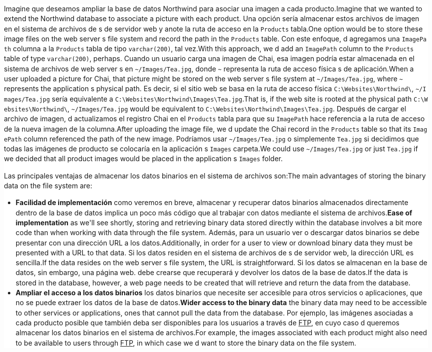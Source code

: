 <span data-ttu-id="f8f70-142">Imagine que deseamos ampliar la base de datos Northwind para asociar una imagen a cada producto.</span><span class="sxs-lookup"><span data-stu-id="f8f70-142">Imagine that we wanted to extend the Northwind database to associate a picture with each product.</span></span> <span data-ttu-id="f8f70-143">Una opción sería almacenar estos archivos de imagen en el sistema de archivos de s de servidor web y anote la ruta de acceso en la `Products` tabla.</span><span class="sxs-lookup"><span data-stu-id="f8f70-143">One option would be to store these image files on the web server s file system and record the path in the `Products` table.</span></span> <span data-ttu-id="f8f70-144">Con este enfoque, d agregamos una `ImagePath` columna a la `Products` tabla de tipo `varchar(200)`, tal vez.</span><span class="sxs-lookup"><span data-stu-id="f8f70-144">With this approach, we d add an `ImagePath` column to the `Products` table of type `varchar(200)`, perhaps.</span></span> <span data-ttu-id="f8f70-145">Cuando un usuario carga una imagen de Chai, esa imagen podría estar almacenada en el sistema de archivos de web server s en `~/Images/Tea.jpg`, donde `~` representa la ruta de acceso física s de aplicación.</span><span class="sxs-lookup"><span data-stu-id="f8f70-145">When a user uploaded a picture for Chai, that picture might be stored on the web server s file system at `~/Images/Tea.jpg`, where `~` represents the application s physical path.</span></span> <span data-ttu-id="f8f70-146">Es decir, si el sitio web se basa en la ruta de acceso física `C:\Websites\Northwind\`, `~/Images/Tea.jpg` sería equivalente a `C:\Websites\Northwind\Images\Tea.jpg`.</span><span class="sxs-lookup"><span data-stu-id="f8f70-146">That is, if the web site is rooted at the physical path `C:\Websites\Northwind\`, `~/Images/Tea.jpg` would be equivalent to `C:\Websites\Northwind\Images\Tea.jpg`.</span></span> <span data-ttu-id="f8f70-147">Después de cargar el archivo de imagen, d actualizamos el registro Chai en el `Products` tabla para que su `ImagePath` hace referencia a la ruta de acceso de la nueva imagen de la columna.</span><span class="sxs-lookup"><span data-stu-id="f8f70-147">After uploading the image file, we d update the Chai record in the `Products` table so that its `ImagePath` column referenced the path of the new image.</span></span> <span data-ttu-id="f8f70-148">Podríamos usar `~/Images/Tea.jpg` o simplemente `Tea.jpg` si decidimos que todas las imágenes de producto se colocaría en la aplicación s `Images` carpeta.</span><span class="sxs-lookup"><span data-stu-id="f8f70-148">We could use `~/Images/Tea.jpg` or just `Tea.jpg` if we decided that all product images would be placed in the application s `Images` folder.</span></span>

<span data-ttu-id="f8f70-149">Las principales ventajas de almacenar los datos binarios en el sistema de archivos son:</span><span class="sxs-lookup"><span data-stu-id="f8f70-149">The main advantages of storing the binary data on the file system are:</span></span>

- <span data-ttu-id="f8f70-150">**Facilidad de implementación** como veremos en breve, almacenar y recuperar datos binarios almacenados directamente dentro de la base de datos implica un poco más código que al trabajar con datos mediante el sistema de archivos.</span><span class="sxs-lookup"><span data-stu-id="f8f70-150">**Ease of implementation** as we'll see shortly, storing and retrieving binary data stored directly within the database involves a bit more code than when working with data through the file system.</span></span> <span data-ttu-id="f8f70-151">Además, para un usuario ver o descargar datos binarios se debe presentar con una dirección URL a los datos.</span><span class="sxs-lookup"><span data-stu-id="f8f70-151">Additionally, in order for a user to view or download binary data they must be presented with a URL to that data.</span></span> <span data-ttu-id="f8f70-152">Si los datos residen en el sistema de archivos de s de servidor web, la dirección URL es sencilla.</span><span class="sxs-lookup"><span data-stu-id="f8f70-152">If the data resides on the web server s file system, the URL is straightforward.</span></span> <span data-ttu-id="f8f70-153">Si los datos se almacenan en la base de datos, sin embargo, una página web. debe crearse que recuperará y devolver los datos de la base de datos.</span><span class="sxs-lookup"><span data-stu-id="f8f70-153">If the data is stored in the database, however, a web page needs to be created that will retrieve and return the data from the database.</span></span>
- <span data-ttu-id="f8f70-154">**Ampliar el acceso a los datos binarios** los datos binarios que necesite ser accesible para otros servicios o aplicaciones, que no se puede extraer los datos de la base de datos.</span><span class="sxs-lookup"><span data-stu-id="f8f70-154">**Wider access to the binary data** the binary data may need to be accessible to other services or applications, ones that cannot pull the data from the database.</span></span> <span data-ttu-id="f8f70-155">Por ejemplo, las imágenes asociadas a cada producto posible que también deba ser disponibles para los usuarios a través de [FTP](http://en.wikipedia.org/wiki/File_Transfer_Protocol), en cuyo caso d queremos almacenar los datos binarios en el sistema de archivos.</span><span class="sxs-lookup"><span data-stu-id="f8f70-155">For example, the images associated with each product might also need to be available to users through [FTP](http://en.wikipedia.org/wiki/File_Transfer_Protocol), in which case we d want to store the binary data on the file system.</span></span>